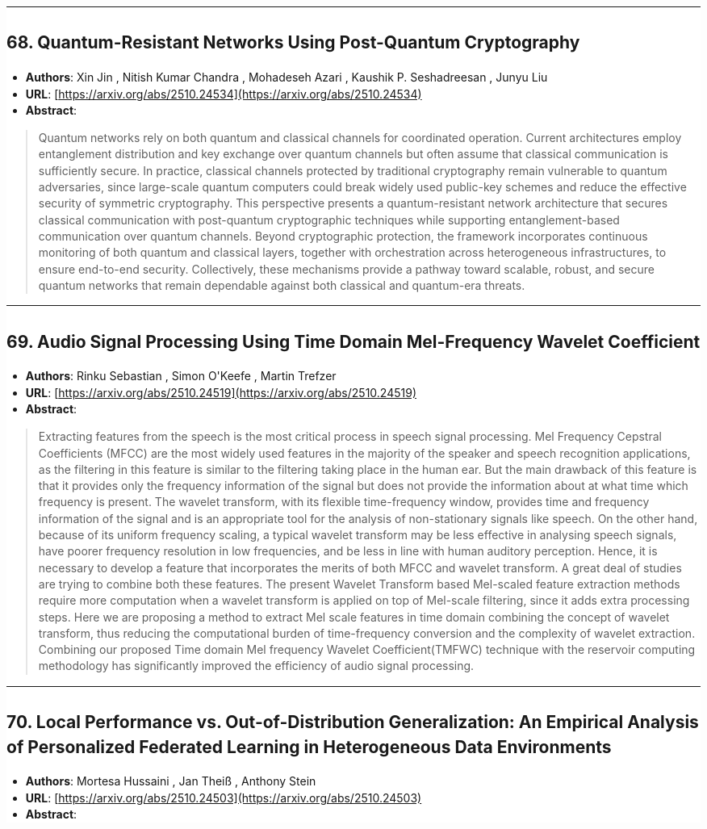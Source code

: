 
---

## 68. Quantum-Resistant Networks Using Post-Quantum Cryptography
- **Authors**: Xin Jin , Nitish Kumar Chandra , Mohadeseh Azari , Kaushik P. Seshadreesan , Junyu Liu
- **URL**: [https://arxiv.org/abs/2510.24534](https://arxiv.org/abs/2510.24534)
- **Abstract**:
> Quantum networks rely on both quantum and classical channels for coordinated operation. Current architectures employ entanglement distribution and key exchange over quantum channels but often assume that classical communication is sufficiently secure. In practice, classical channels protected by traditional cryptography remain vulnerable to quantum adversaries, since large-scale quantum computers could break widely used public-key schemes and reduce the effective security of symmetric cryptography. This perspective presents a quantum-resistant network architecture that secures classical communication with post-quantum cryptographic techniques while supporting entanglement-based communication over quantum channels. Beyond cryptographic protection, the framework incorporates continuous monitoring of both quantum and classical layers, together with orchestration across heterogeneous infrastructures, to ensure end-to-end security. Collectively, these mechanisms provide a pathway toward scalable, robust, and secure quantum networks that remain dependable against both classical and quantum-era threats.

---

## 69. Audio Signal Processing Using Time Domain Mel-Frequency Wavelet Coefficient
- **Authors**: Rinku Sebastian , Simon O'Keefe , Martin Trefzer
- **URL**: [https://arxiv.org/abs/2510.24519](https://arxiv.org/abs/2510.24519)
- **Abstract**:
> Extracting features from the speech is the most critical process in speech signal processing. Mel Frequency Cepstral Coefficients (MFCC) are the most widely used features in the majority of the speaker and speech recognition applications, as the filtering in this feature is similar to the filtering taking place in the human ear. But the main drawback of this feature is that it provides only the frequency information of the signal but does not provide the information about at what time which frequency is present. The wavelet transform, with its flexible time-frequency window, provides time and frequency information of the signal and is an appropriate tool for the analysis of non-stationary signals like speech. On the other hand, because of its uniform frequency scaling, a typical wavelet transform may be less effective in analysing speech signals, have poorer frequency resolution in low frequencies, and be less in line with human auditory perception. Hence, it is necessary to develop a feature that incorporates the merits of both MFCC and wavelet transform. A great deal of studies are trying to combine both these features. The present Wavelet Transform based Mel-scaled feature extraction methods require more computation when a wavelet transform is applied on top of Mel-scale filtering, since it adds extra processing steps. Here we are proposing a method to extract Mel scale features in time domain combining the concept of wavelet transform, thus reducing the computational burden of time-frequency conversion and the complexity of wavelet extraction. Combining our proposed Time domain Mel frequency Wavelet Coefficient(TMFWC) technique with the reservoir computing methodology has significantly improved the efficiency of audio signal processing.

---

## 70. Local Performance vs. Out-of-Distribution Generalization: An Empirical Analysis of Personalized Federated Learning in Heterogeneous Data Environments
- **Authors**: Mortesa Hussaini , Jan Theiß , Anthony Stein
- **URL**: [https://arxiv.org/abs/2510.24503](https://arxiv.org/abs/2510.24503)
- **Abstract**: